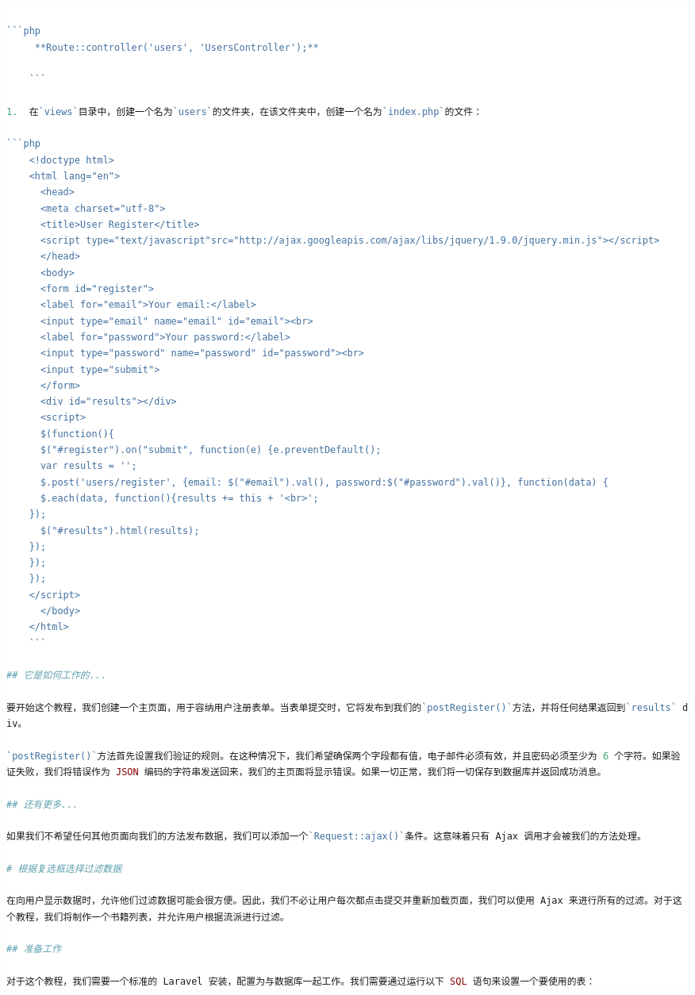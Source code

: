 ```php

```php
     **Route::controller('users', 'UsersController');**

    ```

1.  在`views`目录中，创建一个名为`users`的文件夹，在该文件夹中，创建一个名为`index.php`的文件：

```php
    <!doctype html>
    <html lang="en">
      <head>
      <meta charset="utf-8">
      <title>User Register</title>
      <script type="text/javascript"src="http://ajax.googleapis.com/ajax/libs/jquery/1.9.0/jquery.min.js"></script>
      </head>
      <body>
      <form id="register">
      <label for="email">Your email:</label> 
      <input type="email" name="email" id="email"><br>
      <label for="password">Your password:</label> 
      <input type="password" name="password" id="password"><br>
      <input type="submit">
      </form>
      <div id="results"></div>
      <script>
      $(function(){
      $("#register").on("submit", function(e) {e.preventDefault();
      var results = '';
      $.post('users/register', {email: $("#email").val(), password:$("#password").val()}, function(data) {
      $.each(data, function(){results += this + '<br>';
    });
      $("#results").html(results);
    });
    });
    });
    </script>
      </body>
    </html>
    ```

## 它是如何工作的...

要开始这个教程，我们创建一个主页面，用于容纳用户注册表单。当表单提交时，它将发布到我们的`postRegister()`方法，并将任何结果返回到`results` div。

`postRegister()`方法首先设置我们验证的规则。在这种情况下，我们希望确保两个字段都有值，电子邮件必须有效，并且密码必须至少为 6 个字符。如果验证失败，我们将错误作为 JSON 编码的字符串发送回来，我们的主页面将显示错误。如果一切正常，我们将一切保存到数据库并返回成功消息。

## 还有更多...

如果我们不希望任何其他页面向我们的方法发布数据，我们可以添加一个`Request::ajax()`条件。这意味着只有 Ajax 调用才会被我们的方法处理。

# 根据复选框选择过滤数据

在向用户显示数据时，允许他们过滤数据可能会很方便。因此，我们不必让用户每次都点击提交并重新加载页面，我们可以使用 Ajax 来进行所有的过滤。对于这个教程，我们将制作一个书籍列表，并允许用户根据流派进行过滤。

## 准备工作

对于这个教程，我们需要一个标准的 Laravel 安装，配置为与数据库一起工作。我们需要通过运行以下 SQL 语句来设置一个要使用的表：

```